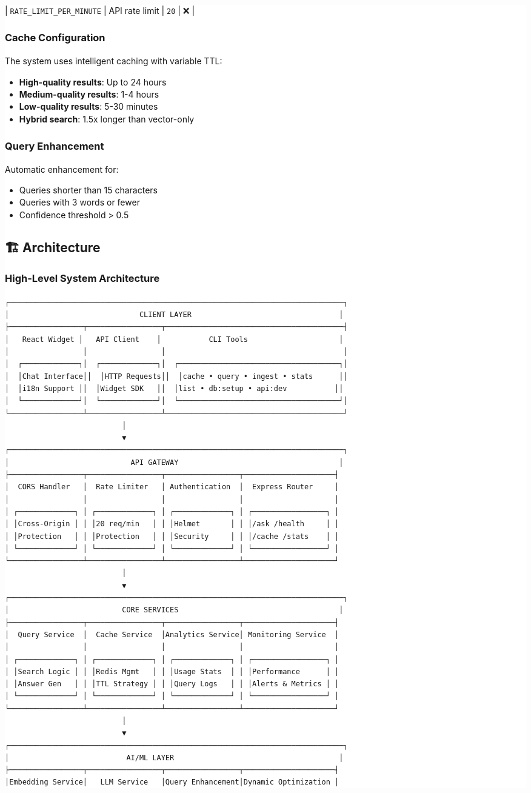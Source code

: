 | `RATE_LIMIT_PER_MINUTE` | API rate limit | `20` | ❌ |

### Cache Configuration

The system uses intelligent caching with variable TTL:

- **High-quality results**: Up to 24 hours
- **Medium-quality results**: 1-4 hours  
- **Low-quality results**: 5-30 minutes
- **Hybrid search**: 1.5x longer than vector-only

### Query Enhancement

Automatic enhancement for:
- Queries shorter than 15 characters
- Queries with 3 words or fewer
- Confidence threshold > 0.5

## 🏗️ Architecture

### High-Level System Architecture

```
┌─────────────────────────────────────────────────────────────────────────────┐
│                              CLIENT LAYER                                  │
├─────────────────┬─────────────────┬─────────────────────────────────────────┤
│   React Widget │   API Client    │           CLI Tools                     │
│                 │                 │                                         │
│  ┌─────────────┐│  ┌─────────────┐│  ┌─────────────────────────────────────┐│
│  │Chat Interface││  │HTTP Requests││  │cache • query • ingest • stats      ││
│  │i18n Support ││  │Widget SDK   ││  │list • db:setup • api:dev           ││
│  └─────────────┘│  └─────────────┘│  └─────────────────────────────────────┘│
└─────────────────┴─────────────────┴─────────────────────────────────────────┘
                           │
                           ▼
┌─────────────────────────────────────────────────────────────────────────────┐
│                            API GATEWAY                                     │
├─────────────────┬─────────────────┬─────────────────┬─────────────────────┤
│  CORS Handler   │  Rate Limiter   │ Authentication  │  Express Router     │
│                 │                 │                 │                     │
│ ┌─────────────┐ │ ┌─────────────┐ │ ┌─────────────┐ │ ┌─────────────────┐ │
│ │Cross-Origin │ │ │20 req/min   │ │ │Helmet       │ │ │/ask /health     │ │
│ │Protection   │ │ │Protection   │ │ │Security     │ │ │/cache /stats    │ │
│ └─────────────┘ │ └─────────────┘ │ └─────────────┘ │ └─────────────────┘ │
└─────────────────┴─────────────────┴─────────────────┴─────────────────────┘
                           │
                           ▼
┌─────────────────────────────────────────────────────────────────────────────┐
│                          CORE SERVICES                                     │
├─────────────────┬─────────────────┬─────────────────┬─────────────────────┤
│  Query Service  │  Cache Service  │Analytics Service│ Monitoring Service  │
│                 │                 │                 │                     │
│ ┌─────────────┐ │ ┌─────────────┐ │ ┌─────────────┐ │ ┌─────────────────┐ │
│ │Search Logic │ │ │Redis Mgmt   │ │ │Usage Stats  │ │ │Performance      │ │
│ │Answer Gen   │ │ │TTL Strategy │ │ │Query Logs   │ │ │Alerts & Metrics │ │
│ └─────────────┘ │ └─────────────┘ │ └─────────────┘ │ └─────────────────┘ │
└─────────────────┴─────────────────┴─────────────────┴─────────────────────┘
                           │
                           ▼
┌─────────────────────────────────────────────────────────────────────────────┐
│                           AI/ML LAYER                                      │
├─────────────────┬─────────────────┬─────────────────┬─────────────────────┤
│Embedding Service│   LLM Service   │Query Enhancement│Dynamic Optimization │
```